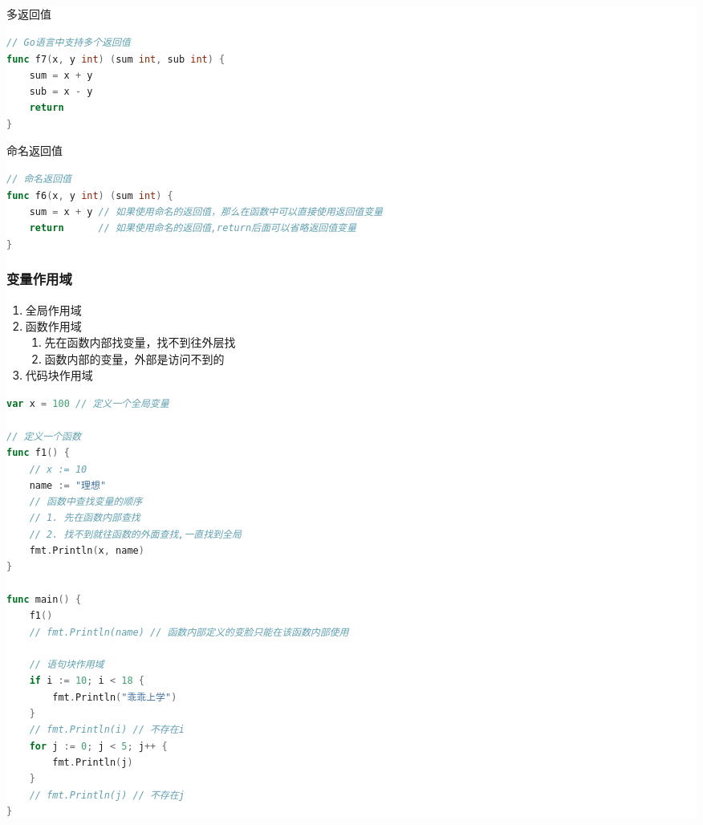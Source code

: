 多返回值

```go
// Go语言中支持多个返回值
func f7(x, y int) (sum int, sub int) {
	sum = x + y
	sub = x - y
	return
}
```

命名返回值

```go
// 命名返回值
func f6(x, y int) (sum int) {
	sum = x + y // 如果使用命名的返回值，那么在函数中可以直接使用返回值变量
	return      // 如果使用命名的返回值,return后面可以省略返回值变量
}
```



### 变量作用域

1. 全局作用域
2. 函数作用域
   1. 先在函数内部找变量，找不到往外层找
   2. 函数内部的变量，外部是访问不到的
3. 代码块作用域

```go
var x = 100 // 定义一个全局变量

// 定义一个函数
func f1() {
	// x := 10
	name := "理想"
	// 函数中查找变量的顺序
	// 1. 先在函数内部查找
	// 2. 找不到就往函数的外面查找,一直找到全局
	fmt.Println(x, name)
}

func main() {
	f1()
	// fmt.Println(name) // 函数内部定义的变脸只能在该函数内部使用

	// 语句块作用域
	if i := 10; i < 18 {
		fmt.Println("乖乖上学")
	}
	// fmt.Println(i) // 不存在i
	for j := 0; j < 5; j++ {
		fmt.Println(j)
	}
	// fmt.Println(j) // 不存在j
}
```
